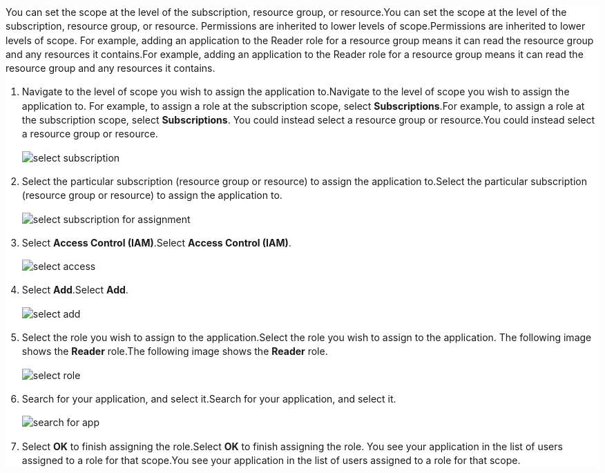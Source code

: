 <span data-ttu-id="e63fe-201">You can set the scope at the level of the subscription, resource group, or resource.</span><span class="sxs-lookup"><span data-stu-id="e63fe-201">You can set the scope at the level of the subscription, resource group, or resource.</span></span> <span data-ttu-id="e63fe-202">Permissions are inherited to lower levels of scope.</span><span class="sxs-lookup"><span data-stu-id="e63fe-202">Permissions are inherited to lower levels of scope.</span></span> <span data-ttu-id="e63fe-203">For example, adding an application to the Reader role for a resource group means it can read the resource group and any resources it contains.</span><span class="sxs-lookup"><span data-stu-id="e63fe-203">For example, adding an application to the Reader role for a resource group means it can read the resource group and any resources it contains.</span></span>

1. <span data-ttu-id="e63fe-204">Navigate to the level of scope you wish to assign the application to.</span><span class="sxs-lookup"><span data-stu-id="e63fe-204">Navigate to the level of scope you wish to assign the application to.</span></span> <span data-ttu-id="e63fe-205">For example, to assign a role at the subscription scope, select **Subscriptions**.</span><span class="sxs-lookup"><span data-stu-id="e63fe-205">For example, to assign a role at the subscription scope, select **Subscriptions**.</span></span> <span data-ttu-id="e63fe-206">You could instead select a resource group or resource.</span><span class="sxs-lookup"><span data-stu-id="e63fe-206">You could instead select a resource group or resource.</span></span>

     ![select subscription](https://docstestmedia1.blob.core.windows.net/azure-media/articles/azure-resource-manager/media/resource-group-create-service-principal-portal/select-subscription.png)

2. <span data-ttu-id="e63fe-208">Select the particular subscription (resource group or resource) to assign the application to.</span><span class="sxs-lookup"><span data-stu-id="e63fe-208">Select the particular subscription (resource group or resource) to assign the application to.</span></span>

     ![select subscription for assignment](https://docstestmedia1.blob.core.windows.net/azure-media/articles/azure-resource-manager/media/resource-group-create-service-principal-portal/select-one-subscription.png)

3. <span data-ttu-id="e63fe-210">Select **Access Control (IAM)**.</span><span class="sxs-lookup"><span data-stu-id="e63fe-210">Select **Access Control (IAM)**.</span></span>

     ![select access](https://docstestmedia1.blob.core.windows.net/azure-media/articles/azure-resource-manager/media/resource-group-create-service-principal-portal/select-access-control.png)

4. <span data-ttu-id="e63fe-212">Select **Add**.</span><span class="sxs-lookup"><span data-stu-id="e63fe-212">Select **Add**.</span></span>

     ![select add](https://docstestmedia1.blob.core.windows.net/azure-media/articles/azure-resource-manager/media/resource-group-create-service-principal-portal/select-add.png)
6. <span data-ttu-id="e63fe-214">Select the role you wish to assign to the application.</span><span class="sxs-lookup"><span data-stu-id="e63fe-214">Select the role you wish to assign to the application.</span></span> <span data-ttu-id="e63fe-215">The following image shows the **Reader** role.</span><span class="sxs-lookup"><span data-stu-id="e63fe-215">The following image shows the **Reader** role.</span></span>

     ![select role](https://docstestmedia1.blob.core.windows.net/azure-media/articles/azure-resource-manager/media/resource-group-create-service-principal-portal/select-role.png)

8. <span data-ttu-id="e63fe-217">Search for your application, and select it.</span><span class="sxs-lookup"><span data-stu-id="e63fe-217">Search for your application, and select it.</span></span>

     ![search for app](https://docstestmedia1.blob.core.windows.net/azure-media/articles/azure-resource-manager/media/resource-group-create-service-principal-portal/search-app.png)
9. <span data-ttu-id="e63fe-219">Select **OK** to finish assigning the role.</span><span class="sxs-lookup"><span data-stu-id="e63fe-219">Select **OK** to finish assigning the role.</span></span> <span data-ttu-id="e63fe-220">You see your application in the list of users assigned to a role for that scope.</span><span class="sxs-lookup"><span data-stu-id="e63fe-220">You see your application in the list of users assigned to a role for that scope.</span></span>
